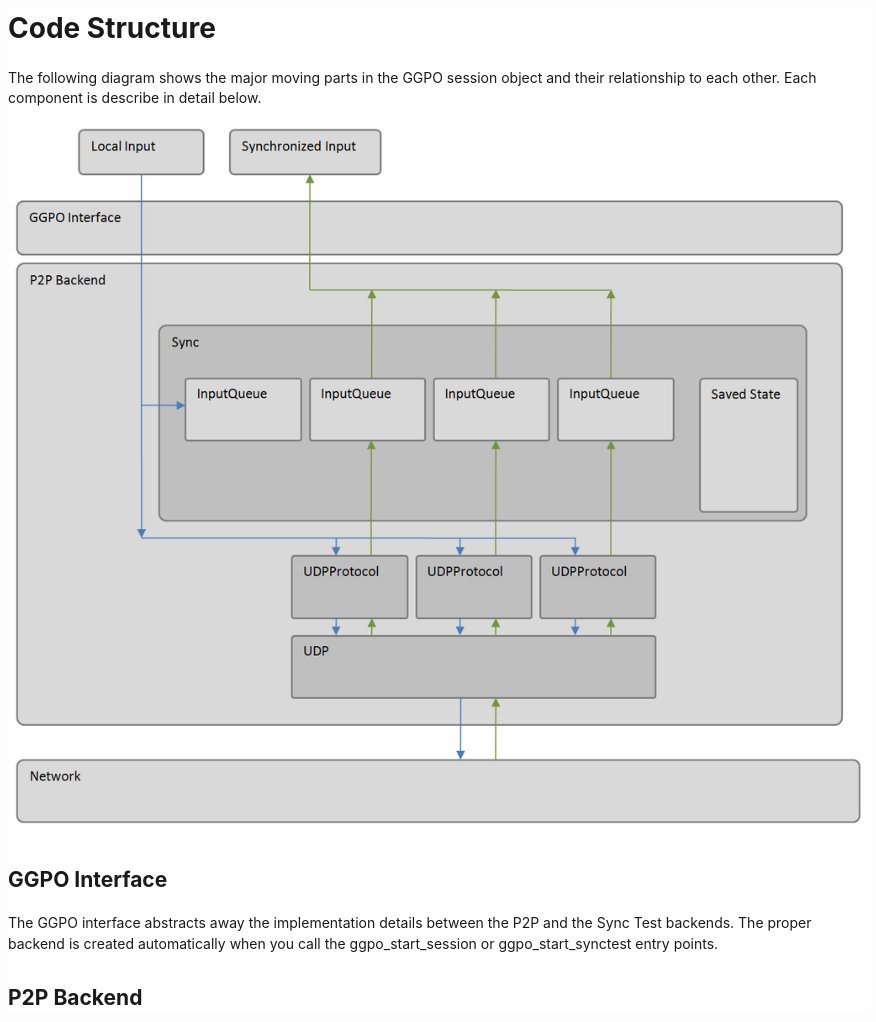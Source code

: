 # Code Structure

The following diagram shows the major moving parts in the GGPO session object and their relationship to each other.  Each component is describe in detail below.

![](images/overview_image4.png)

## GGPO Interface

The GGPO interface abstracts away the implementation details between the P2P and the Sync Test backends.  The proper backend is created automatically when you call the ggpo_start_session or ggpo_start_synctest entry points.

## P2P Backend
